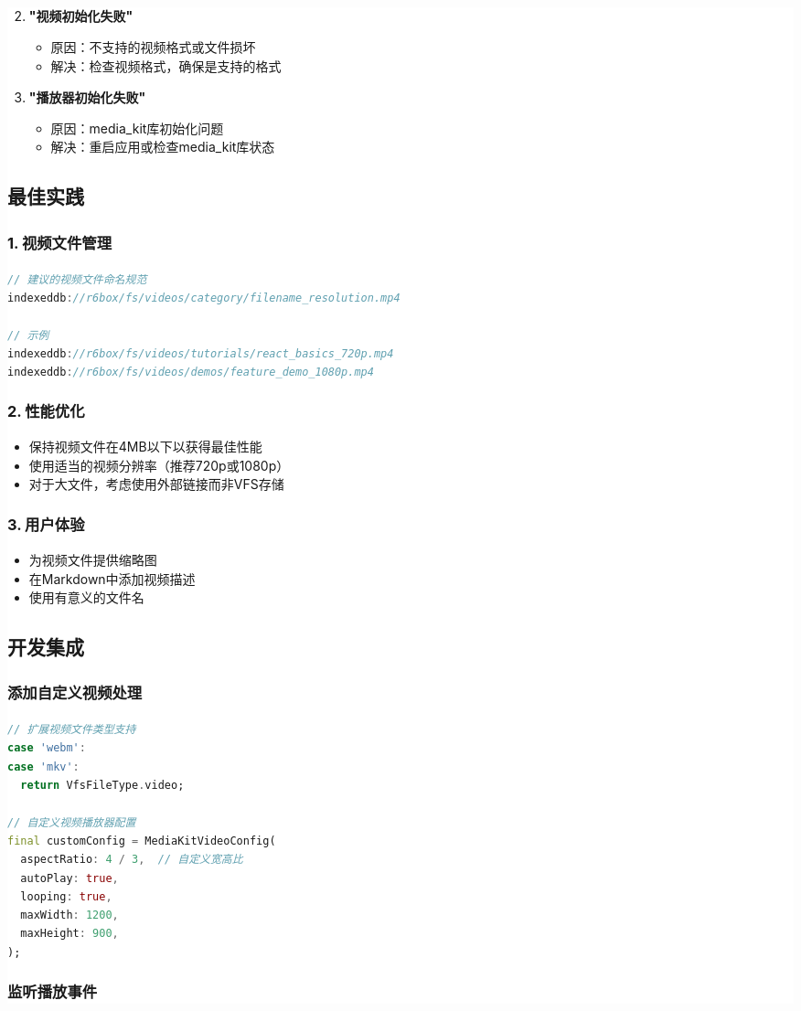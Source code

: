 2. **"视频初始化失败"**
   - 原因：不支持的视频格式或文件损坏
   - 解决：检查视频格式，确保是支持的格式

3. **"播放器初始化失败"**
   - 原因：media_kit库初始化问题
   - 解决：重启应用或检查media_kit库状态

## 最佳实践

### 1. 视频文件管理
```dart
// 建议的视频文件命名规范
indexeddb://r6box/fs/videos/category/filename_resolution.mp4

// 示例
indexeddb://r6box/fs/videos/tutorials/react_basics_720p.mp4
indexeddb://r6box/fs/videos/demos/feature_demo_1080p.mp4
```

### 2. 性能优化
- 保持视频文件在4MB以下以获得最佳性能
- 使用适当的视频分辨率（推荐720p或1080p）
- 对于大文件，考虑使用外部链接而非VFS存储

### 3. 用户体验
- 为视频文件提供缩略图
- 在Markdown中添加视频描述
- 使用有意义的文件名

## 开发集成

### 添加自定义视频处理

```dart
// 扩展视频文件类型支持
case 'webm':
case 'mkv':
  return VfsFileType.video;

// 自定义视频播放器配置
final customConfig = MediaKitVideoConfig(
  aspectRatio: 4 / 3,  // 自定义宽高比
  autoPlay: true,
  looping: true,
  maxWidth: 1200,
  maxHeight: 900,
);
```

### 监听播放事件
